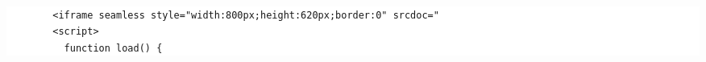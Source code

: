 

            <iframe seamless style="width:800px;height:620px;border:0" srcdoc="
            <script>
              function load() {